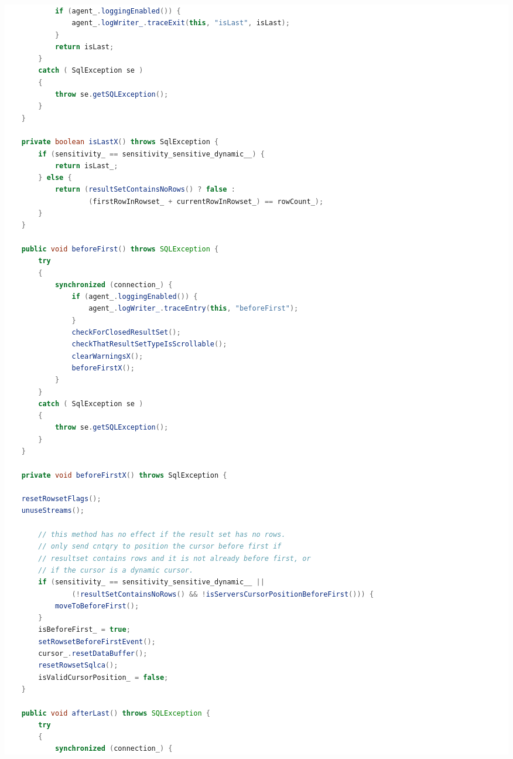 ```java
            if (agent_.loggingEnabled()) {
                agent_.logWriter_.traceExit(this, "isLast", isLast);
            }
            return isLast;
        }
        catch ( SqlException se )
        {
            throw se.getSQLException();
        }
    }

    private boolean isLastX() throws SqlException {
        if (sensitivity_ == sensitivity_sensitive_dynamic__) {
            return isLast_;
        } else {
            return (resultSetContainsNoRows() ? false :
                    (firstRowInRowset_ + currentRowInRowset_) == rowCount_);
        }
    }

    public void beforeFirst() throws SQLException {
        try
        {
            synchronized (connection_) {
                if (agent_.loggingEnabled()) {
                    agent_.logWriter_.traceEntry(this, "beforeFirst");
                }
                checkForClosedResultSet();
                checkThatResultSetTypeIsScrollable();
                clearWarningsX();
                beforeFirstX();
            }
        }
        catch ( SqlException se )
        {
            throw se.getSQLException();
        }
    }

    private void beforeFirstX() throws SqlException {
        
	resetRowsetFlags();
	unuseStreams();

        // this method has no effect if the result set has no rows.
        // only send cntqry to position the cursor before first if
        // resultset contains rows and it is not already before first, or
        // if the cursor is a dynamic cursor.
        if (sensitivity_ == sensitivity_sensitive_dynamic__ ||
                (!resultSetContainsNoRows() && !isServersCursorPositionBeforeFirst())) {
            moveToBeforeFirst();
        }
        isBeforeFirst_ = true;
        setRowsetBeforeFirstEvent();
        cursor_.resetDataBuffer();
        resetRowsetSqlca();
        isValidCursorPosition_ = false;
    }

    public void afterLast() throws SQLException {
        try
        {
            synchronized (connection_) {
```